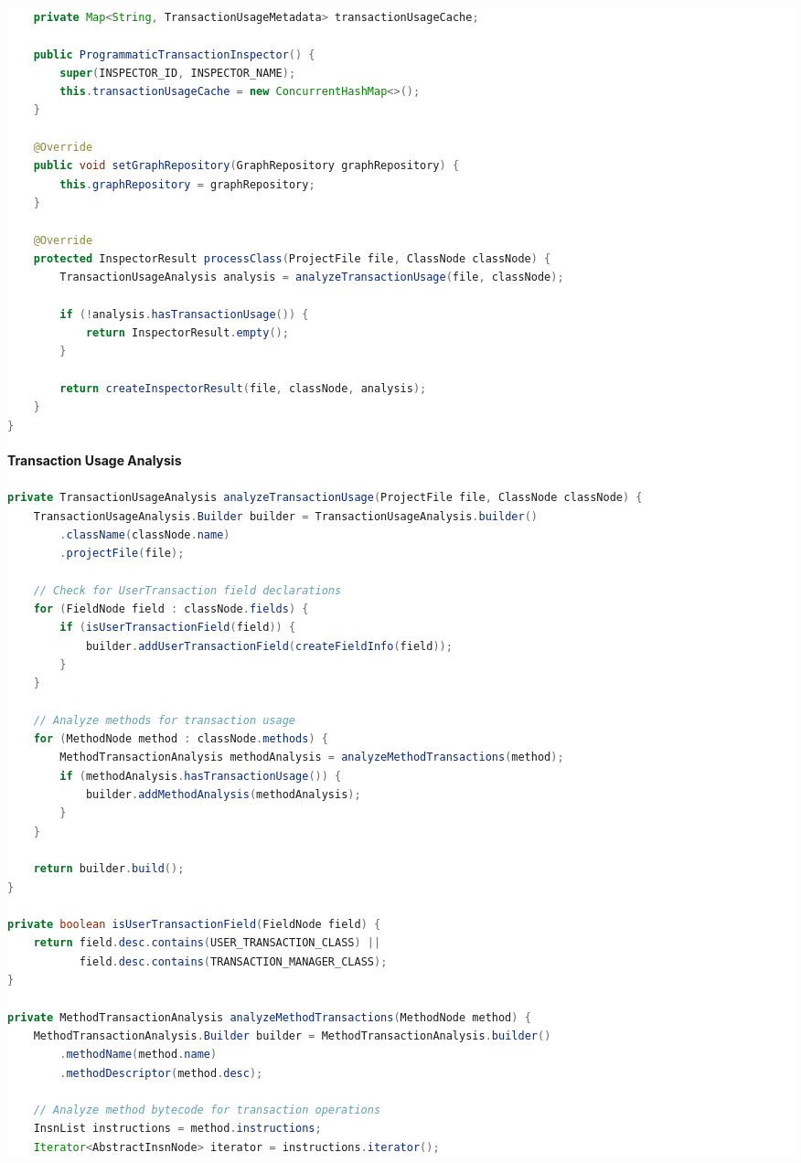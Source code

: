 ```java
    private Map<String, TransactionUsageMetadata> transactionUsageCache;
    
    public ProgrammaticTransactionInspector() {
        super(INSPECTOR_ID, INSPECTOR_NAME);
        this.transactionUsageCache = new ConcurrentHashMap<>();
    }
    
    @Override
    public void setGraphRepository(GraphRepository graphRepository) {
        this.graphRepository = graphRepository;
    }
    
    @Override
    protected InspectorResult processClass(ProjectFile file, ClassNode classNode) {
        TransactionUsageAnalysis analysis = analyzeTransactionUsage(file, classNode);
        
        if (!analysis.hasTransactionUsage()) {
            return InspectorResult.empty();
        }
        
        return createInspectorResult(file, classNode, analysis);
    }
}
```

#### Transaction Usage Analysis

```java
private TransactionUsageAnalysis analyzeTransactionUsage(ProjectFile file, ClassNode classNode) {
    TransactionUsageAnalysis.Builder builder = TransactionUsageAnalysis.builder()
        .className(classNode.name)
        .projectFile(file);
    
    // Check for UserTransaction field declarations
    for (FieldNode field : classNode.fields) {
        if (isUserTransactionField(field)) {
            builder.addUserTransactionField(createFieldInfo(field));
        }
    }
    
    // Analyze methods for transaction usage
    for (MethodNode method : classNode.methods) {
        MethodTransactionAnalysis methodAnalysis = analyzeMethodTransactions(method);
        if (methodAnalysis.hasTransactionUsage()) {
            builder.addMethodAnalysis(methodAnalysis);
        }
    }
    
    return builder.build();
}

private boolean isUserTransactionField(FieldNode field) {
    return field.desc.contains(USER_TRANSACTION_CLASS) ||
           field.desc.contains(TRANSACTION_MANAGER_CLASS);
}

private MethodTransactionAnalysis analyzeMethodTransactions(MethodNode method) {
    MethodTransactionAnalysis.Builder builder = MethodTransactionAnalysis.builder()
        .methodName(method.name)
        .methodDescriptor(method.desc);
    
    // Analyze method bytecode for transaction operations
    InsnList instructions = method.instructions;
    Iterator<AbstractInsnNode> iterator = instructions.iterator();
```